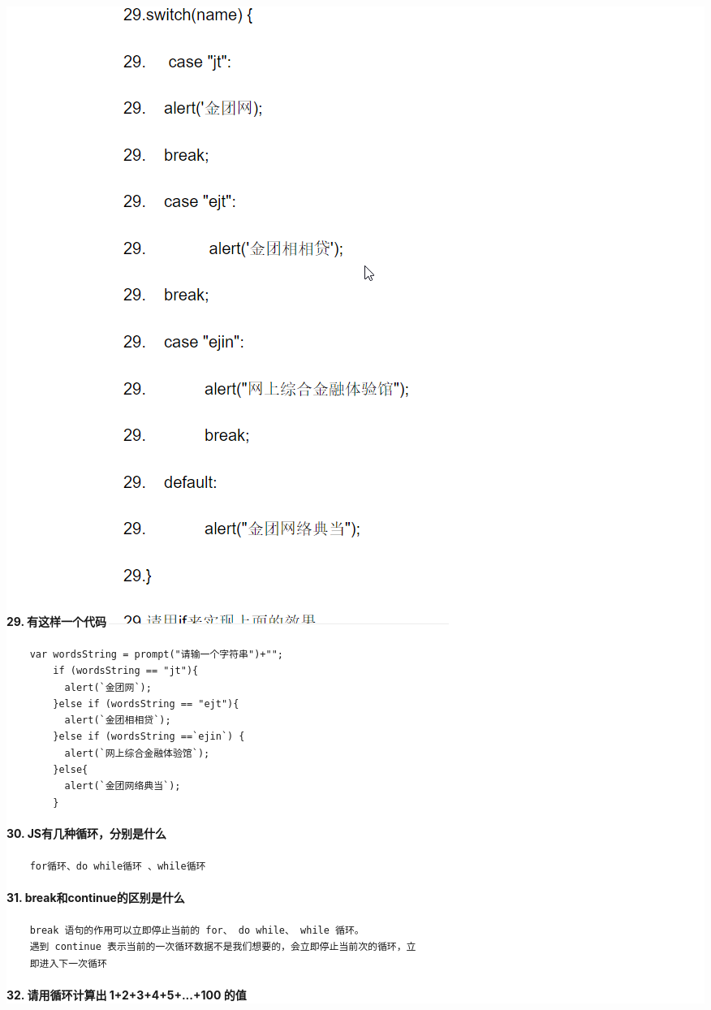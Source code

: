 #### 29.   有这样一个代码 ![alt 作业图片](homeImgs/29.png)
```JS
    var wordsString = prompt("请输一个字符串")+""; 
        if (wordsString == "jt"){
          alert(`金团网`);
        }else if (wordsString == "ejt"){
          alert(`金团相相贷`);
        }else if (wordsString ==`ejin`) {
          alert(`网上综合金融体验馆`);          
        }else{
          alert(`金团网络典当`);
        }
```
#### 30.   JS有几种循环，分别是什么
```
    for循环、do while循环 、while循环
```
#### 31.   break和continue的区别是什么
```
    break 语句的作用可以立即停止当前的 for、 do while、 while 循环。
    遇到 continue 表示当前的一次循环数据不是我们想要的，会立即停止当前次的循环，立
    即进入下一次循环
```
#### 32.   请用循环计算出 1+2+3+4+5+...+100   的值
```JS
```